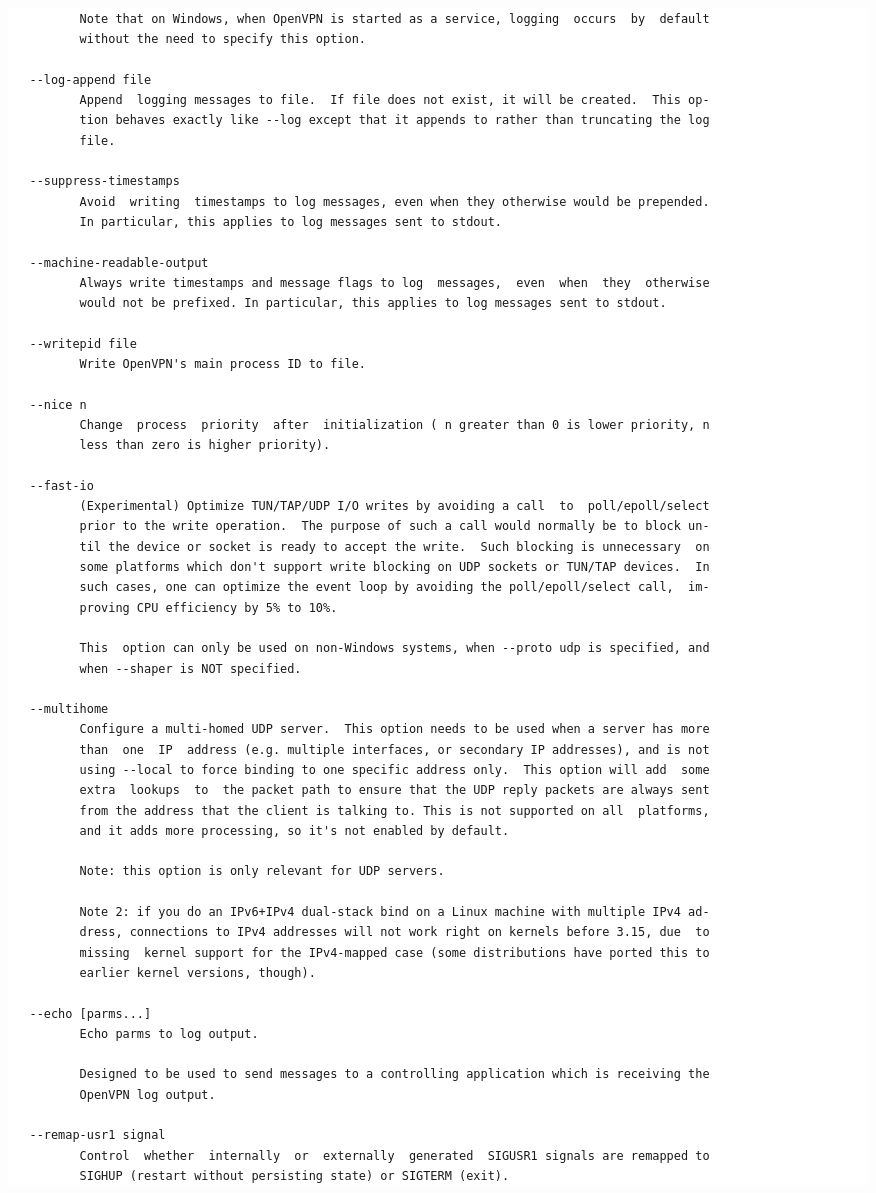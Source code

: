               Note that on Windows, when OpenVPN is started as a service, logging  occurs  by  default
              without the need to specify this option.

       --log-append file
              Append  logging messages to file.  If file does not exist, it will be created.  This op‐
              tion behaves exactly like --log except that it appends to rather than truncating the log
              file.

       --suppress-timestamps
              Avoid  writing  timestamps to log messages, even when they otherwise would be prepended.
              In particular, this applies to log messages sent to stdout.

       --machine-readable-output
              Always write timestamps and message flags to log  messages,  even  when  they  otherwise
              would not be prefixed. In particular, this applies to log messages sent to stdout.

       --writepid file
              Write OpenVPN's main process ID to file.

       --nice n
              Change  process  priority  after  initialization ( n greater than 0 is lower priority, n
              less than zero is higher priority).

       --fast-io
              (Experimental) Optimize TUN/TAP/UDP I/O writes by avoiding a call  to  poll/epoll/select
              prior to the write operation.  The purpose of such a call would normally be to block un‐
              til the device or socket is ready to accept the write.  Such blocking is unnecessary  on
              some platforms which don't support write blocking on UDP sockets or TUN/TAP devices.  In
              such cases, one can optimize the event loop by avoiding the poll/epoll/select call,  im‐
              proving CPU efficiency by 5% to 10%.

              This  option can only be used on non-Windows systems, when --proto udp is specified, and
              when --shaper is NOT specified.

       --multihome
              Configure a multi-homed UDP server.  This option needs to be used when a server has more
              than  one  IP  address (e.g. multiple interfaces, or secondary IP addresses), and is not
              using --local to force binding to one specific address only.  This option will add  some
              extra  lookups  to  the packet path to ensure that the UDP reply packets are always sent
              from the address that the client is talking to. This is not supported on all  platforms,
              and it adds more processing, so it's not enabled by default.

              Note: this option is only relevant for UDP servers.

              Note 2: if you do an IPv6+IPv4 dual-stack bind on a Linux machine with multiple IPv4 ad‐
              dress, connections to IPv4 addresses will not work right on kernels before 3.15, due  to
              missing  kernel support for the IPv4-mapped case (some distributions have ported this to
              earlier kernel versions, though).

       --echo [parms...]
              Echo parms to log output.

              Designed to be used to send messages to a controlling application which is receiving the
              OpenVPN log output.

       --remap-usr1 signal
              Control  whether  internally  or  externally  generated  SIGUSR1 signals are remapped to
              SIGHUP (restart without persisting state) or SIGTERM (exit).
